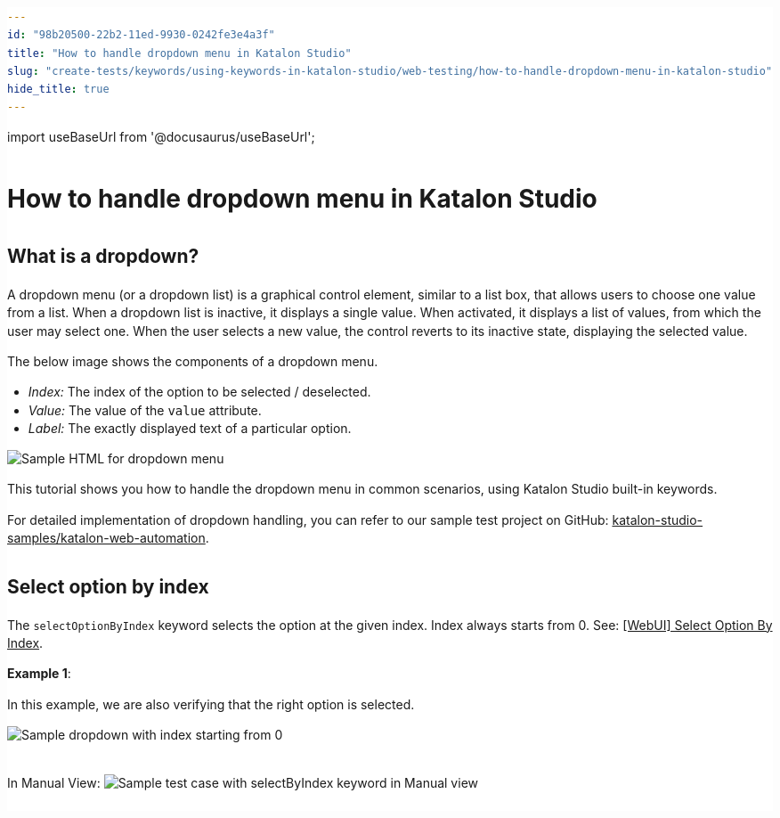 ```yaml
---
id: "98b20500-22b2-11ed-9930-0242fe3e4a3f"
title: "How to handle dropdown menu in Katalon Studio"
slug: "create-tests/keywords/using-keywords-in-katalon-studio/web-testing/how-to-handle-dropdown-menu-in-katalon-studio"
hide_title: true
---
```

import useBaseUrl from '@docusaurus/useBaseUrl';


# <a id="id_how_handle_drop_down_menu" class="anchor_top_offset"/><a id="ariaid-title1" class="anchor_top_offset"/>How to handle dropdown menu in <span xmlns="http://www.w3.org/1999/xhtml" className="ph">Katalon Studio</span> 


## <a id="id_1" class="anchor_top_offset"/>What is a dropdown?

<p xmlns="http://www.w3.org/1999/xhtml" className="p">A dropdown menu (or a dropdown list) is a graphical control element, similar to a list box, that allows users to choose one value from a list. When a dropdown list is inactive, it displays a single value. When activated, it displays a list of values, from which the user may select one. When the user selects a new value, the control reverts to its inactive state, displaying the selected value.</p> 
<p xmlns="http://www.w3.org/1999/xhtml" className="p">The below image shows the components of a dropdown menu.</p> 
<ul xmlns="http://www.w3.org/1999/xhtml" className="ul"><li className="li"> <em className="ph i">Index:</em> The index of the option to be selected / deselected.</li><li className="li"> <em className="ph i">Value:</em> The value of the <kbd className="ph userinput">value</kbd> attribute.</li><li className="li"> <em className="ph i">Label:</em> The exactly displayed text of a particular option.</li></ul> 
<p xmlns="http://www.w3.org/1999/xhtml" className="p"><img className="image" width={500} src={useBaseUrl("/fb47b770-9ed4-11ed-998d-0242cfbc79b5.png")} alt="Sample HTML for dropdown menu" /></p> 
<p xmlns="http://www.w3.org/1999/xhtml" className="p">This tutorial shows you how to handle the dropdown menu in common scenarios, using <span className="ph">Katalon Studio</span> built-in keywords.</p> 
<p xmlns="http://www.w3.org/1999/xhtml" className="p">For detailed implementation of dropdown handling, you can refer to our sample test project on GitHub: <a className="xref j-external-link" href="https://github.com/katalon-studio-samples/katalon-web-automation" target="_blank">katalon-studio-samples/katalon-web-automation</a>.</p> 

## <a id="id_6" class="anchor_top_offset"/>Select option by index

<p xmlns="http://www.w3.org/1999/xhtml" className="p">The <code className="ph codeph">selectOptionByIndex</code> keyword selects the option at the given index. Index always starts from 0. See: <a className="xref" href="/docs/create-tests/keywords/keyword-description-in-katalon-studio/web-ui-keywords/webui-select-option-by-index">[WebUI] Select Option By Index</a>.</p> 
<p xmlns="http://www.w3.org/1999/xhtml" className="p"><strong className="ph b">Example 1</strong>:</p> 
<p xmlns="http://www.w3.org/1999/xhtml" className="p">In this example, we are also verifying that the right option is selected.</p> 
<p xmlns="http://www.w3.org/1999/xhtml" className="p"><img className="image" src={useBaseUrl("https://github.com/katalon-studio/docs-images/raw/master/katalon-studio/tutorials/how_handle_drop_down_menu/Select_by_Index_Example.png")} alt="Sample dropdown with index starting from 0" /><br /><br /></p> 
<p xmlns="http://www.w3.org/1999/xhtml" className="p">In <span className="ph uicontrol">Manual View</span>: <img className="image" src={useBaseUrl("https://github.com/katalon-studio/docs-images/raw/master/katalon-studio/tutorials/how_handle_drop_down_menu/SelectbyIndex_manual.png")} alt="Sample test case with selectByIndex keyword in Manual view" /><br /><br /> </p> 